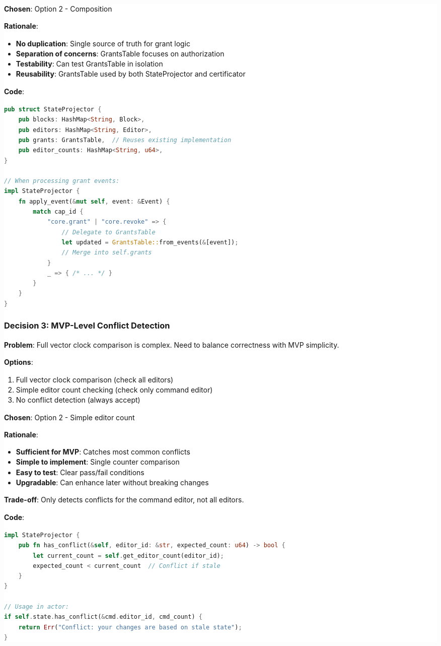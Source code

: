 **Chosen**: Option 2 - Composition

**Rationale**:
- **No duplication**: Single source of truth for grant logic
- **Separation of concerns**: GrantsTable focuses on authorization
- **Testability**: Can test GrantsTable in isolation
- **Reusability**: GrantsTable used by both StateProjector and certificator

**Code**:
```rust
pub struct StateProjector {
    pub blocks: HashMap<String, Block>,
    pub editors: HashMap<String, Editor>,
    pub grants: GrantsTable,  // Reuses existing implementation
    pub editor_counts: HashMap<String, u64>,
}

// When processing grant events:
impl StateProjector {
    fn apply_event(&mut self, event: &Event) {
        match cap_id {
            "core.grant" | "core.revoke" => {
                // Delegate to GrantsTable
                let updated = GrantsTable::from_events(&[event]);
                // Merge into self.grants
            }
            _ => { /* ... */ }
        }
    }
}
```

### Decision 3: MVP-Level Conflict Detection

**Problem**: Full vector clock comparison is complex. Need to balance correctness with MVP simplicity.

**Options**:
1. Full vector clock comparison (check all editors)
2. Simple editor count checking (check only command editor)
3. No conflict detection (always accept)

**Chosen**: Option 2 - Simple editor count

**Rationale**:
- **Sufficient for MVP**: Catches most common conflicts
- **Simple to implement**: Single counter comparison
- **Easy to test**: Clear pass/fail conditions
- **Upgradable**: Can enhance later without breaking changes

**Trade-off**: Only detects conflicts for the command editor, not all editors.

**Code**:
```rust
impl StateProjector {
    pub fn has_conflict(&self, editor_id: &str, expected_count: u64) -> bool {
        let current_count = self.get_editor_count(editor_id);
        expected_count < current_count  // Conflict if stale
    }
}

// Usage in actor:
if self.state.has_conflict(&cmd.editor_id, cmd_count) {
    return Err("Conflict: your changes are based on stale state");
}
```
